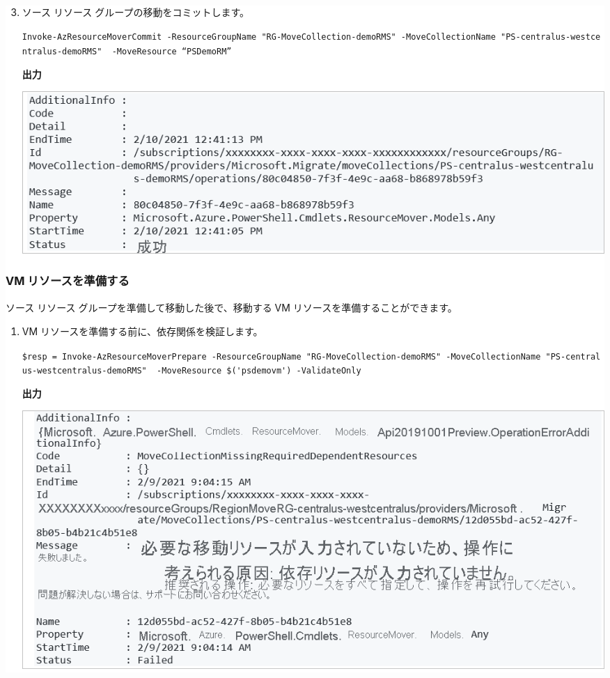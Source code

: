 3. ソース リソース グループの移動をコミットします。

    ```azurepowershell-interactive
    Invoke-AzResourceMoverCommit -ResourceGroupName "RG-MoveCollection-demoRMS" -MoveCollectionName "PS-centralus-westcentralus-demoRMS"  -MoveResource “PSDemoRM”
    ```
    **出力**

    ![ソース リソース グループをコミットした後の出力テキスト](./media/tutorial-move-region-powershell/commit-move-source-resource-group.png)


### <a name="prepare-vm-resources"></a>VM リソースを準備する

ソース リソース グループを準備して移動した後で、移動する VM リソースを準備することができます。

1. VM リソースを準備する前に、依存関係を検証します。

    ```azurepowershell-interactive
    $resp = Invoke-AzResourceMoverPrepare -ResourceGroupName "RG-MoveCollection-demoRMS" -MoveCollectionName "PS-centralus-westcentralus-demoRMS"  -MoveResource $('psdemovm') -ValidateOnly
    ```
    **出力**

    ![VM の準備前に検証した後の出力テキスト](./media/tutorial-move-region-powershell/validate-vm-before-move.png)
